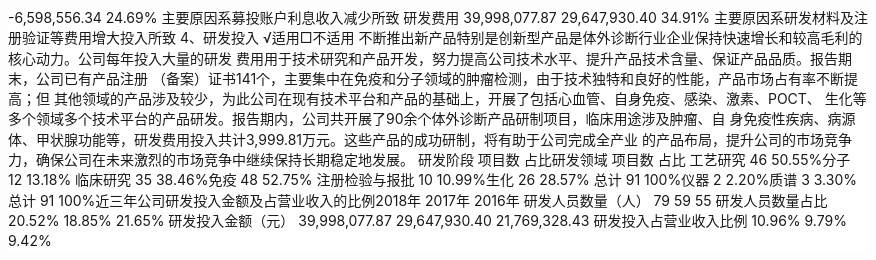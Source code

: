 -6,598,556.34
24.69%
主要原因系募投账户利息收入减少所致
研发费用
39,998,077.87
29,647,930.40
34.91%
主要原因系研发材料及注册验证等费用增大投入所致
4、研发投入
√适用□不适用
不断推出新产品特别是创新型产品是体外诊断行业企业保持快速增长和较高毛利的核心动力。公司每年投入大量的研发
费用用于技术研究和产品开发，努力提高公司技术水平、提升产品技术含量、保证产品品质。报告期末，公司已有产品注册
（备案）证书141个，主要集中在免疫和分子领域的肿瘤检测，由于技术独特和良好的性能，产品市场占有率不断提高；但
其他领域的产品涉及较少，为此公司在现有技术平台和产品的基础上，开展了包括心血管、自身免疫、感染、激素、POCT、
生化等多个领域多个技术平台的产品研发。报告期内，公司共开展了90余个体外诊断产品研制项目，临床用途涉及肿瘤、自
身免疫性疾病、病源体、甲状腺功能等，研发费用投入共计3,999.81万元。这些产品的成功研制，将有助于公司完成全产业
的产品布局，提升公司的市场竞争力，确保公司在未来激烈的市场竞争中继续保持长期稳定地发展。
研发阶段
项目数
占比研发领域
项目数
占比
工艺研究
46
50.55%分子
12
13.18%
临床研究
35
38.46%免疫
48
52.75%
注册检验与报批
10
10.99%生化
26
28.57%
总计
91
100%仪器
2
2.20%质谱
3
3.30%总计
91
100%近三年公司研发投入金额及占营业收入的比例2018年
2017年
2016年
研发人员数量（人）
79
59
55
研发人员数量占比
20.52%
18.85%
21.65%
研发投入金额（元）
39,998,077.87
29,647,930.40
21,769,328.43
研发投入占营业收入比例
10.96%
9.79%
9.42%